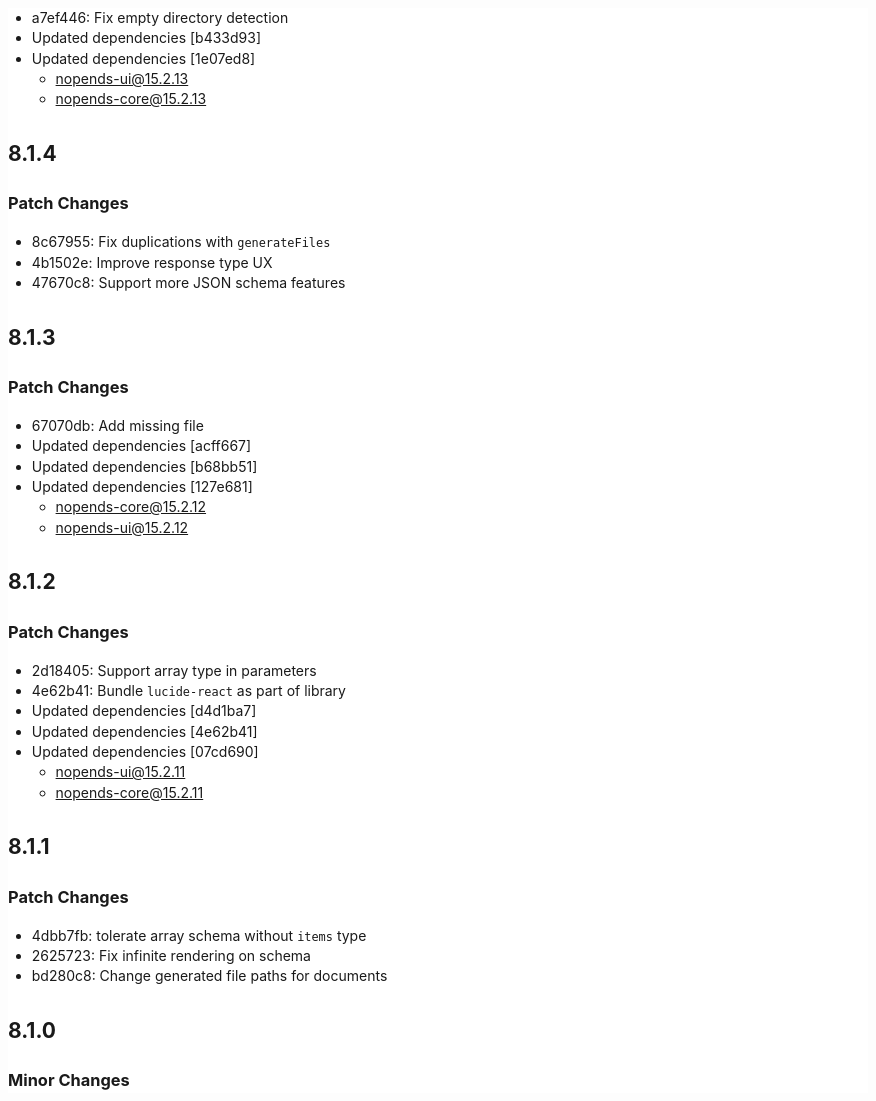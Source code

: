 - a7ef446: Fix empty directory detection
- Updated dependencies [b433d93]
- Updated dependencies [1e07ed8]
  - nopends-ui@15.2.13
  - nopends-core@15.2.13

## 8.1.4

### Patch Changes

- 8c67955: Fix duplications with `generateFiles`
- 4b1502e: Improve response type UX
- 47670c8: Support more JSON schema features

## 8.1.3

### Patch Changes

- 67070db: Add missing file
- Updated dependencies [acff667]
- Updated dependencies [b68bb51]
- Updated dependencies [127e681]
  - nopends-core@15.2.12
  - nopends-ui@15.2.12

## 8.1.2

### Patch Changes

- 2d18405: Support array type in parameters
- 4e62b41: Bundle `lucide-react` as part of library
- Updated dependencies [d4d1ba7]
- Updated dependencies [4e62b41]
- Updated dependencies [07cd690]
  - nopends-ui@15.2.11
  - nopends-core@15.2.11

## 8.1.1

### Patch Changes

- 4dbb7fb: tolerate array schema without `items` type
- 2625723: Fix infinite rendering on schema
- bd280c8: Change generated file paths for documents

## 8.1.0

### Minor Changes
